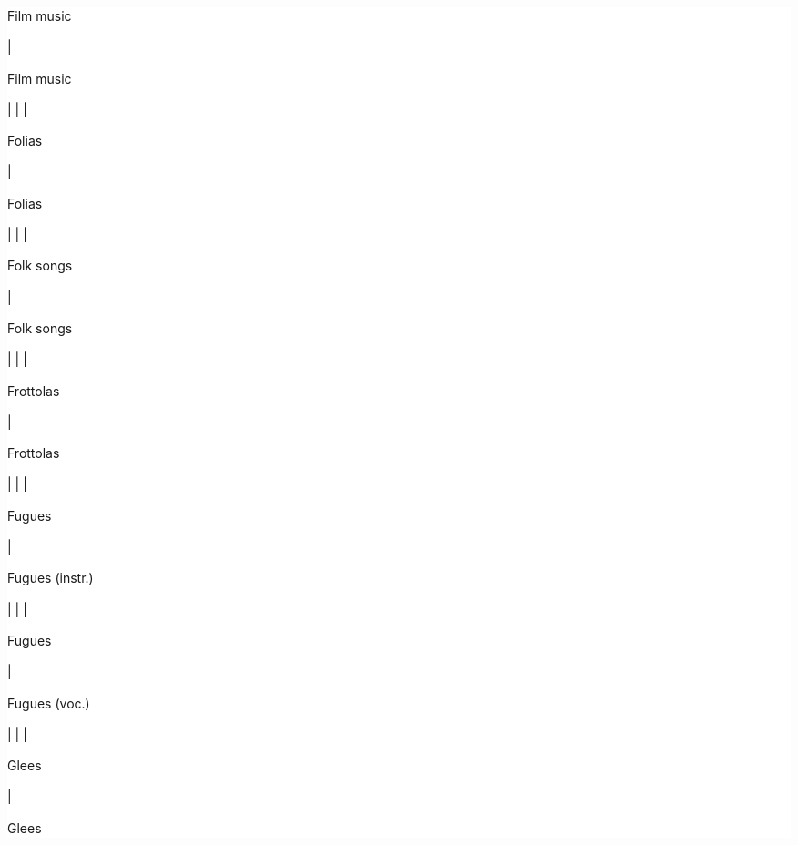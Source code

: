 Film music

 |

Film music

 | | |

Folias

 |

Folias

 | | |

Folk songs

 |

Folk songs

 | | |

Frottolas

 |

Frottolas

 | | |

Fugues

 |

Fugues (instr.)

 | | |

Fugues

 |

Fugues (voc.)

 | | |

Glees

 |

Glees
